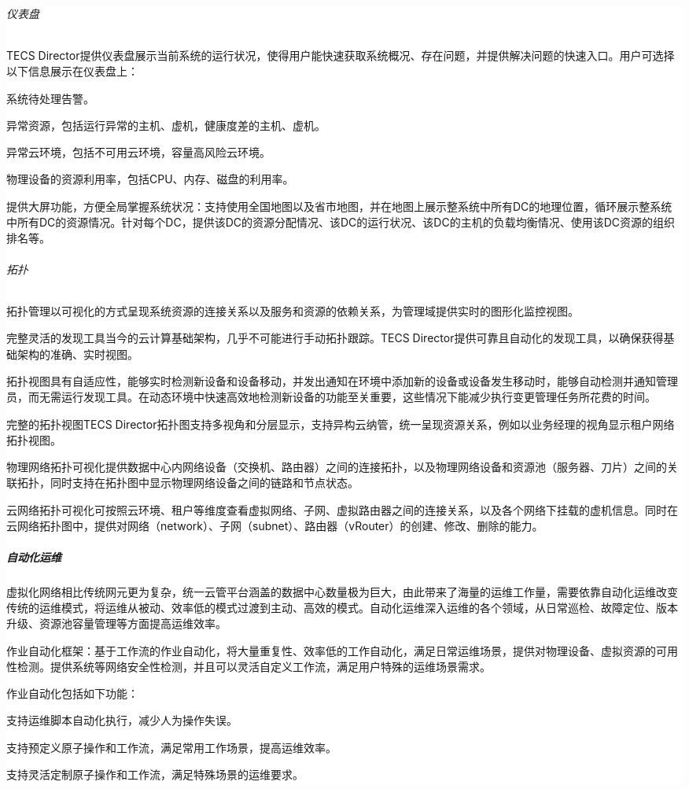 
###### 仪表盘 
TECS Director提供仪表盘展示当前系统的运行状况，使得用户能快速获取系统概况、存在问题，并提供解决问题的快速入口。用户可选择以下信息展示在仪表盘上：

 
系统待处理告警。 

 
异常资源，包括运行异常的主机、虚机，健康度差的主机、虚机。 

 
异常云环境，包括不可用云环境，容量高风险云环境。 

 
物理设备的资源利用率，包括CPU、内存、磁盘的利用率。 

 
提供大屏功能，方便全局掌握系统状况：支持使用全国地图以及省市地图，并在地图上展示整系统中所有DC的地理位置，循环展示整系统中所有DC的资源情况。针对每个DC，提供该DC的资源分配情况、该DC的运行状况、该DC的主机的负载均衡情况、使用该DC资源的组织排名等。 

 


###### 拓扑 
拓扑管理以可视化的方式呈现系统资源的连接关系以及服务和资源的依赖关系，为管理域提供实时的图形化监控视图。 

 
完整灵活的发现工具当今的云计算基础架构，几乎不可能进行手动拓扑跟踪。TECS Director提供可靠且自动化的发现工具，以确保获得基础架构的准确、实时视图。 

 
拓扑视图具有自适应性，能够实时检测新设备和设备移动，并发出通知在环境中添加新的设备或设备发生移动时，能够自动检测并通知管理员，而无需运行发现工具。在动态环境中快速高效地检测新设备的功能至关重要，这些情况下能减少执行变更管理任务所花费的时间。 

 
完整的拓扑视图TECS Director拓扑图支持多视角和分层显示，支持异构云纳管，统一呈现资源关系，例如以业务经理的视角显示租户网络拓扑视图。 

 
物理网络拓扑可视化提供数据中心内网络设备（交换机、路由器）之间的连接拓扑，以及物理网络设备和资源池（服务器、刀片）之间的关联拓扑，同时支持在拓扑图中显示物理网络设备之间的链路和节点状态。 

 
云网络拓扑可视化可按照云环境、租户等维度查看虚拟网络、子网、虚拟路由器之间的连接关系，以及各个网络下挂载的虚机信息。同时在云网络拓扑图中，提供对网络（network）、子网（subnet）、路由器（vRouter）的创建、修改、删除的能力。 

 


##### 自动化运维 


虚拟化网络相比传统网元更为复杂，统一云管平台涵盖的数据中心数量极为巨大，由此带来了海量的运维工作量，需要依靠自动化运维改变传统的运维模式，将运维从被动、效率低的模式过渡到主动、高效的模式。自动化运维深入运维的各个领域，从日常巡检、故障定位、版本升级、资源池容量管理等方面提高运维效率。 


作业自动化框架：基于工作流的作业自动化，将大量重复性、效率低的工作自动化，满足日常运维场景，提供对物理设备、虚拟资源的可用性检测。提供系统等网络安全性检测，并且可以灵活自定义工作流，满足用户特殊的运维场景需求。 


作业自动化包括如下功能： 



 
支持运维脚本自动化执行，减少人为操作失误。 

 
支持预定义原子操作和工作流，满足常用工作场景，提高运维效率。 

 
支持灵活定制原子操作和工作流，满足特殊场景的运维要求。 
